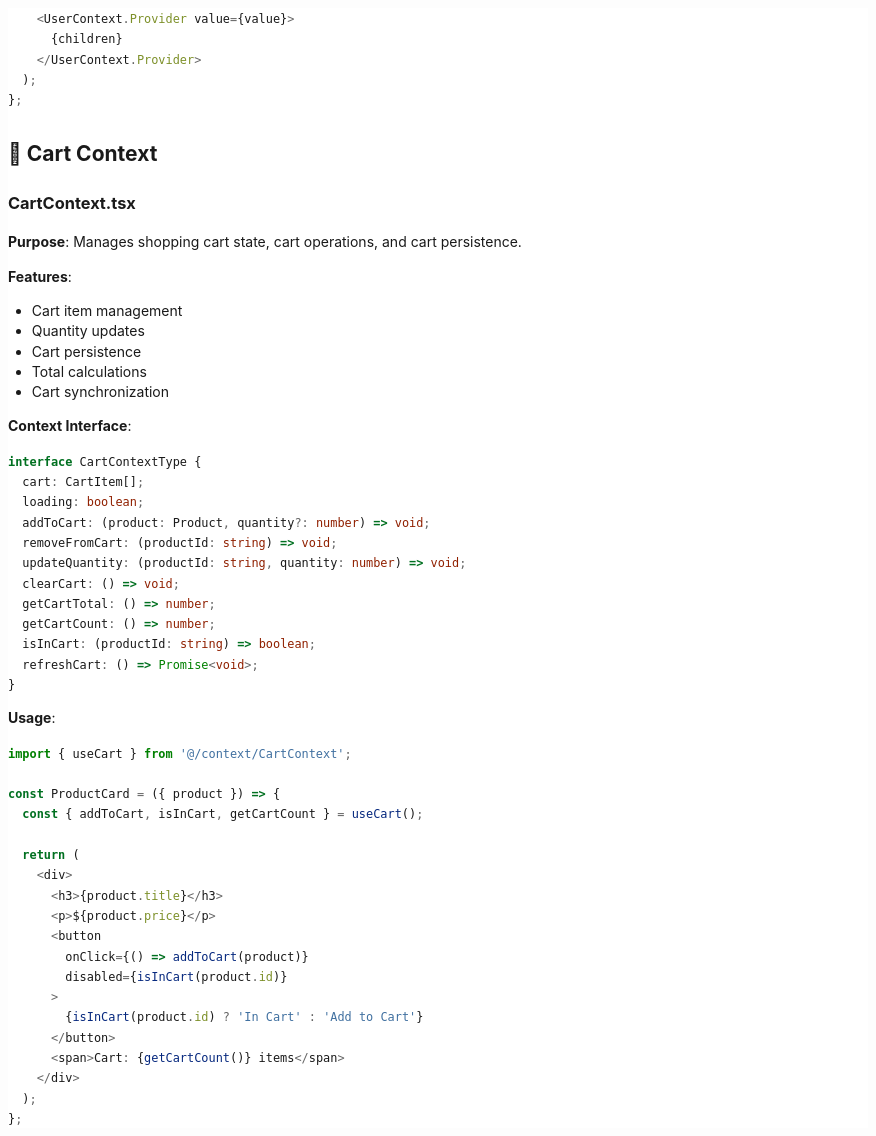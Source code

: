 ```typescript
    <UserContext.Provider value={value}>
      {children}
    </UserContext.Provider>
  );
};
```

## 🛒 Cart Context

### CartContext.tsx

**Purpose**: Manages shopping cart state, cart operations, and cart persistence.

**Features**:
- Cart item management
- Quantity updates
- Cart persistence
- Total calculations
- Cart synchronization

**Context Interface**:
```typescript
interface CartContextType {
  cart: CartItem[];
  loading: boolean;
  addToCart: (product: Product, quantity?: number) => void;
  removeFromCart: (productId: string) => void;
  updateQuantity: (productId: string, quantity: number) => void;
  clearCart: () => void;
  getCartTotal: () => number;
  getCartCount: () => number;
  isInCart: (productId: string) => boolean;
  refreshCart: () => Promise<void>;
}
```

**Usage**:
```typescript
import { useCart } from '@/context/CartContext';

const ProductCard = ({ product }) => {
  const { addToCart, isInCart, getCartCount } = useCart();
  
  return (
    <div>
      <h3>{product.title}</h3>
      <p>${product.price}</p>
      <button 
        onClick={() => addToCart(product)}
        disabled={isInCart(product.id)}
      >
        {isInCart(product.id) ? 'In Cart' : 'Add to Cart'}
      </button>
      <span>Cart: {getCartCount()} items</span>
    </div>
  );
};
```
